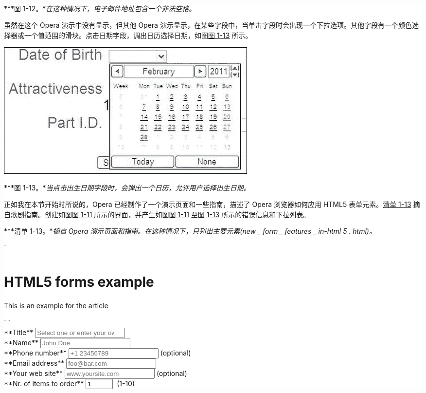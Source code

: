 ***图 1-12。**在这种情况下，电子邮件地址包含一个非法空格。*

虽然在这个 Opera 演示中没有显示，但其他 Opera 演示显示，在某些字段中，当单击字段时会出现一个下拉选项。其他字段有一个颜色选择器或一个值范围的滑块。点击日期字段，调出日历选择日期，如图[图 1-13](#fig_1_13) 所示。

![images](img/9781430242758_Fig01-13.jpg)

***图 1-13。**当点击出生日期字段时，会弹出一个日历，允许用户选择出生日期。*

正如我在本节开始时所说的，Opera 已经制作了一个演示页面和一些指南，描述了 Opera 浏览器如何应用 HTML5 表单元素。[清单 1-13](#list_1_13) 摘自歌剧指南。创建如图[图 1-11](#fig_1_11) 所示的界面，并产生如图[图 1-11](#fig_1_11) 至[图 1-13](#fig_1_13) 所示的错误信息和下拉列表。

***清单 1-13。**摘自 Opera 演示页面和指南。在这种情况下，只列出主要元素(new _ form _ features _ in-html 5 . html)。*

`<body>
<h1>HTML5 forms example</h1>
<p>This is an example for the <a href="http://dev.opera.com/articles/view/new-form-features-
in-HTML5/"></a> article</p>` `<form id="form-order" onsubmit="this.checkValidity(); return false;">
<div>
**<label for="title">Title</label>**
<input type="text" list="mydata" name="title" id="title" placeholder="Select one or enter your own" required>
<datalist id="mydata">
        <option label="Mr" value="Mister">
        <option label="Mrs" value="Mistress">
        <option label="Ms" value="Miss">
</datalist>
</div>
<div>
**<label for="name">Name</label>**
<input type="text" name="name" id="name" placeholder="John Doe" required>
</div>
<div>
**<label for="phone">Phone number</label>**
<input type="tel" name="phone" id="phone" placeholder="+1 23456789" pattern="[0-9]{10}">
(optional)
</div>
<div>
**<label for="email">Email address</label>**
<input type="email" name="email" id="email" placeholder="foo@bar.com" required>
</div>
<div>
**<label for="web site">Your web site</label>**
<input type="url" name="web site" id="web site" placeholder="www.yoursite.com"> (optional)
</div>
<div>
**<label for="numberexample">Nr. of items to order</label>**
<input type="number" name="numberexample" id="numberexample" min="1" max="10" value="1" ![images](img/U002.jpg)
required>  (1-10)
</div>
<div>